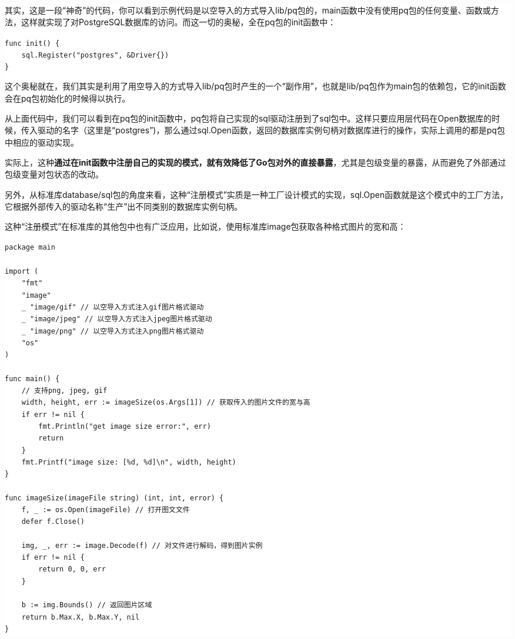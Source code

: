 其实，这是一段“神奇”的代码，你可以看到示例代码是以空导入的方式导入lib/pq包的，main函数中没有使用pq包的任何变量、函数或方法，这样就实现了对PostgreSQL数据库的访问。而这一切的奥秘，全在pq包的init函数中：

```
func init() {
    sql.Register("postgres", &Driver{})
}

```

这个奥秘就在，我们其实是利用了用空导入的方式导入lib/pq包时产生的一个“副作用”，也就是lib/pq包作为main包的依赖包，它的init函数会在pq包初始化的时候得以执行。

从上面代码中，我们可以看到在pq包的init函数中，pq包将自己实现的sql驱动注册到了sql包中。这样只要应用层代码在Open数据库的时候，传入驱动的名字（这里是“postgres”)，那么通过sql.Open函数，返回的数据库实例句柄对数据库进行的操作，实际上调用的都是pq包中相应的驱动实现。

实际上，这种**通过在init函数中注册自己的实现的模式，就有效降低了Go包对外的直接暴露**，尤其是包级变量的暴露，从而避免了外部通过包级变量对包状态的改动。

另外，从标准库database/sql包的角度来看，这种“注册模式”实质是一种工厂设计模式的实现，sql.Open函数就是这个模式中的工厂方法，它根据外部传入的驱动名称“生产”出不同类别的数据库实例句柄。

这种“注册模式”在标准库的其他包中也有广泛应用，比如说，使用标准库image包获取各种格式图片的宽和高：

```
package main

import (
    "fmt"
    "image"
    _ "image/gif" // 以空导入方式注入gif图片格式驱动
    _ "image/jpeg" // 以空导入方式注入jpeg图片格式驱动
    _ "image/png" // 以空导入方式注入png图片格式驱动
    "os"
)

func main() {
    // 支持png, jpeg, gif
    width, height, err := imageSize(os.Args[1]) // 获取传入的图片文件的宽与高
    if err != nil {
        fmt.Println("get image size error:", err)
        return
    }
    fmt.Printf("image size: [%d, %d]\n", width, height)
}

func imageSize(imageFile string) (int, int, error) {
    f, _ := os.Open(imageFile) // 打开图文文件
    defer f.Close()

    img, _, err := image.Decode(f) // 对文件进行解码，得到图片实例
    if err != nil {
        return 0, 0, err
    }

    b := img.Bounds() // 返回图片区域
    return b.Max.X, b.Max.Y, nil
}

```
